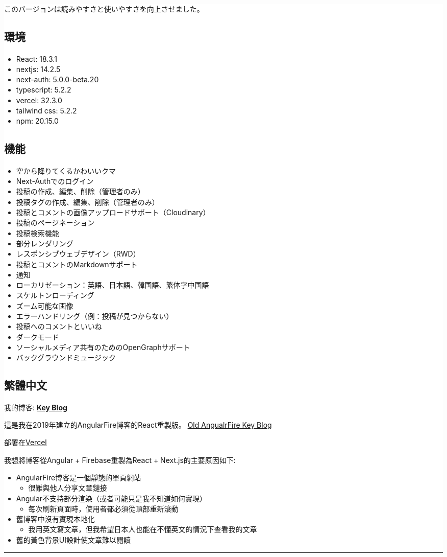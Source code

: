 このバージョンは読みやすさと使いやすさを向上させました。

## 環境
 
- React: 18.3.1
- nextjs: 14.2.5
- next-auth: 5.0.0-beta.20
- typescript: 5.2.2
- vercel: 32.3.0
- tailwind css: 5.2.2
- npm: 20.15.0

## 機能

- 空から降りてくるかわいいクマ
- Next-Authでのログイン
- 投稿の作成、編集、削除（管理者のみ）
- 投稿タグの作成、編集、削除（管理者のみ）
- 投稿とコメントの画像アップロードサポート（Cloudinary）
- 投稿のページネーション
- 投稿検索機能
- 部分レンダリング
- レスポンシブウェブデザイン（RWD）
- 投稿とコメントのMarkdownサポート
- 通知
- ローカリゼーション：英語、日本語、韓国語、繁体字中国語
- スケルトンローディング
- ズーム可能な画像
- エラーハンドリング（例：投稿が見つからない）
- 投稿へのコメントといいね
- ダークモード
- ソーシャルメディア共有のためのOpenGraphサポート
- バックグラウンドミュージック

## 繁體中文

我的博客:  <b>[Key Blog](https://reactkeyblog.com)</b>

這是我在2019年建立的AngularFire博客的React重製版。 
[Old AngualrFire Key Blog](https://github.com/tavik000/AngularFireBlog)


部署在[Vercel](https://vercel.com)

我想將博客從Angular + Firebase重製為React + Next.js的主要原因如下:

- AngularFire博客是一個靜態的單頁網站
  - 很難與他人分享文章鏈接
- Angular不支持部分渲染（或者可能只是我不知道如何實現）
  - 每次刷新頁面時，使用者都必須從頂部重新滾動
- 舊博客中沒有實現本地化
  - 我用英文寫文章，但我希望日本人也能在不懂英文的情況下查看我的文章
- 舊的黃色背景UI設計使文章難以閱讀

---
